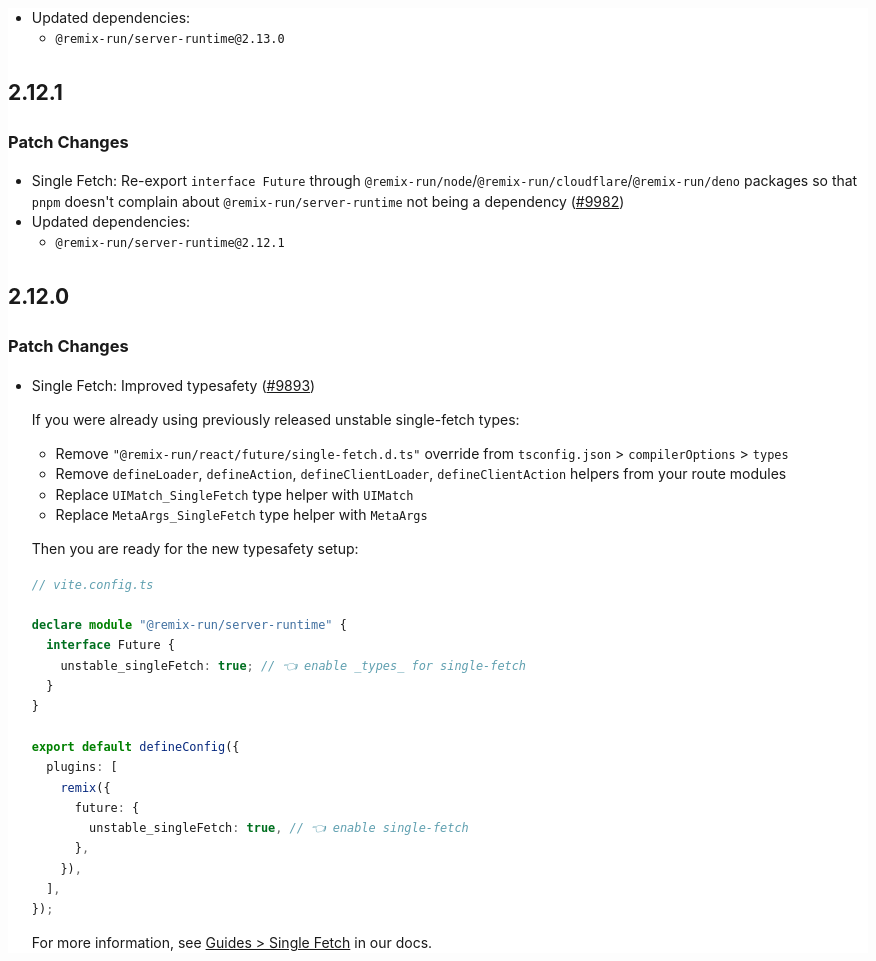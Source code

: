 - Updated dependencies:
  - `@remix-run/server-runtime@2.13.0`

## 2.12.1

### Patch Changes

- Single Fetch: Re-export `interface Future` through
  `@remix-run/node`/`@remix-run/cloudflare`/`@remix-run/deno` packages so that
  `pnpm` doesn't complain about `@remix-run/server-runtime` not being a
  dependency ([#9982](https://github.com/remix-run/remix/pull/9982))
- Updated dependencies:
  - `@remix-run/server-runtime@2.12.1`

## 2.12.0

### Patch Changes

- Single Fetch: Improved typesafety
  ([#9893](https://github.com/remix-run/remix/pull/9893))

  If you were already using previously released unstable single-fetch types:

  - Remove `"@remix-run/react/future/single-fetch.d.ts"` override from
    `tsconfig.json` > `compilerOptions` > `types`
  - Remove `defineLoader`, `defineAction`, `defineClientLoader`,
    `defineClientAction` helpers from your route modules
  - Replace `UIMatch_SingleFetch` type helper with `UIMatch`
  - Replace `MetaArgs_SingleFetch` type helper with `MetaArgs`

  Then you are ready for the new typesafety setup:

  ```ts
  // vite.config.ts

  declare module "@remix-run/server-runtime" {
    interface Future {
      unstable_singleFetch: true; // 👈 enable _types_ for single-fetch
    }
  }

  export default defineConfig({
    plugins: [
      remix({
        future: {
          unstable_singleFetch: true, // 👈 enable single-fetch
        },
      }),
    ],
  });
  ```

  For more information, see
  [Guides > Single Fetch](https://remix.run/docs/en/dev/guides/single-fetch) in
  our docs.
